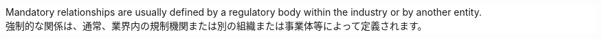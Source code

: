 Mandatory relationships are usually defined by a regulatory body within the industry or by another entity.  
強制的な関係は、通常、業界内の規制機関または別の組織または事業体等によって定義されます。